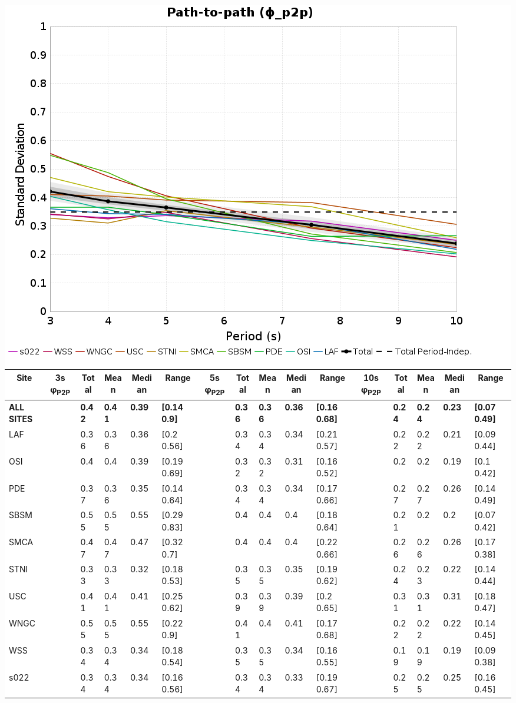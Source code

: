 ![Path-to-path Variability](resources/path_m6.6_100km_std_dev.png)

| Site | 3s &phi;<sub>P2P</sub> | Total | Mean | Median | Range | 5s &phi;<sub>P2P</sub> | Total | Mean | Median | Range | 10s &phi;<sub>P2P</sub> | Total | Mean | Median | Range |
|-----|-----|-----|-----|-----|-----|-----|-----|-----|-----|-----|-----|-----|-----|-----|-----|
| **ALL SITES** |  | **0.42** | **0.41** | **0.39** | **[0.14 0.9]** |  | **0.36** | **0.36** | **0.36** | **[0.16 0.68]** |  | **0.24** | **0.24** | **0.23** | **[0.07 0.49]** |
| LAF |  | 0.36 | 0.36 | 0.36 | [0.2 0.56] |  | 0.34 | 0.34 | 0.34 | [0.21 0.57] |  | 0.22 | 0.22 | 0.21 | [0.09 0.44] |
| OSI |  | 0.4 | 0.4 | 0.39 | [0.19 0.69] |  | 0.32 | 0.32 | 0.31 | [0.16 0.52] |  | 0.2 | 0.2 | 0.19 | [0.1 0.42] |
| PDE |  | 0.37 | 0.36 | 0.35 | [0.14 0.64] |  | 0.34 | 0.34 | 0.34 | [0.17 0.66] |  | 0.27 | 0.27 | 0.26 | [0.14 0.49] |
| SBSM |  | 0.55 | 0.55 | 0.55 | [0.29 0.83] |  | 0.4 | 0.4 | 0.4 | [0.18 0.64] |  | 0.21 | 0.2 | 0.2 | [0.07 0.42] |
| SMCA |  | 0.47 | 0.47 | 0.47 | [0.32 0.7] |  | 0.4 | 0.4 | 0.4 | [0.22 0.66] |  | 0.26 | 0.26 | 0.26 | [0.17 0.38] |
| STNI |  | 0.33 | 0.33 | 0.32 | [0.18 0.53] |  | 0.35 | 0.35 | 0.35 | [0.19 0.62] |  | 0.24 | 0.23 | 0.22 | [0.14 0.44] |
| USC |  | 0.41 | 0.41 | 0.41 | [0.25 0.62] |  | 0.39 | 0.39 | 0.39 | [0.2 0.65] |  | 0.31 | 0.31 | 0.31 | [0.18 0.47] |
| WNGC |  | 0.55 | 0.55 | 0.55 | [0.22 0.9] |  | 0.41 | 0.4 | 0.41 | [0.17 0.68] |  | 0.22 | 0.22 | 0.22 | [0.14 0.45] |
| WSS |  | 0.34 | 0.34 | 0.34 | [0.18 0.54] |  | 0.35 | 0.35 | 0.34 | [0.16 0.55] |  | 0.19 | 0.19 | 0.19 | [0.09 0.38] |
| s022 |  | 0.34 | 0.34 | 0.34 | [0.16 0.56] |  | 0.34 | 0.34 | 0.33 | [0.19 0.67] |  | 0.25 | 0.25 | 0.25 | [0.16 0.45] |
